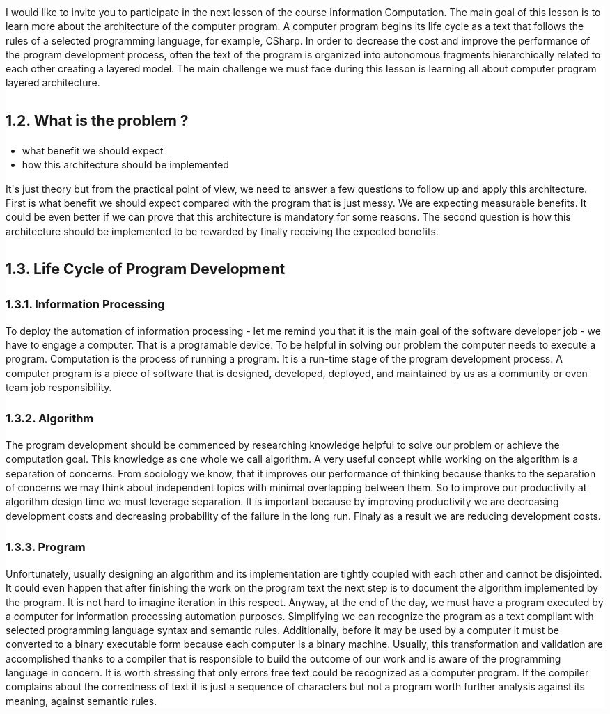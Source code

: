 I would like to invite you to participate in the next lesson of the course Information Computation. The main goal of this lesson is to learn more about the architecture of the computer program. A computer program begins its life cycle as a text that follows the rules of a selected programming language, for example, CSharp. In order to decrease the cost and improve the performance of the program development process, often the text of the program is organized into autonomous fragments hierarchically related to each other creating a layered model. The main challenge we must face during this lesson is learning all about computer program layered architecture.

## 1.2. What is the problem ?

- what benefit we should expect
- how this architecture should be implemented

It's just theory but from the practical point of view, we need to answer a few questions to follow up and apply this architecture. First is what benefit we should expect compared with the program that is just messy. We are expecting measurable benefits. It could be even better if we can prove that this architecture is mandatory for some reasons. The second question is how this architecture should be implemented to be rewarded by finally receiving the expected benefits.

## 1.3. Life Cycle of Program Development

### 1.3.1. Information Processing

To deploy the automation of information processing - let me remind you that it is the main goal of the software developer job - we have to engage a computer. That is a programable device. To be helpful in solving our problem the computer needs to execute a program. Computation is the process of running a program. It is a run-time stage of the program development process. A computer program is a piece of software that is designed, developed, deployed, and maintained by us as a community or even team job responsibility.

### 1.3.2. Algorithm

The program development should be commenced by researching knowledge helpful to solve our problem or achieve the computation goal. This knowledge as one whole we call algorithm. A very useful concept while working on the algorithm is a separation of concerns. From sociology we know, that it improves our performance of thinking because thanks to the separation of concerns we may think about independent topics with minimal overlapping between them. So to improve our productivity at algorithm design time we must leverage separation. It is important because by improving productivity we are decreasing development costs and decreasing probability of the failure in the long run. Finały as a result we are reducing development costs.

### 1.3.3. Program

Unfortunately, usually designing an algorithm and its implementation are tightly coupled with each other and cannot be disjointed. It could even happen that after finishing the work on the program text the next step is to document the algorithm implemented by the program. It is not hard to imagine iteration in this respect. Anyway, at the end of the day, we must have a program executed by a computer for information processing automation purposes. Simplifying we can recognize the program as a text compliant with selected programming language syntax and semantic rules. Additionally, before it may be used by a computer it must be converted to a binary executable form because each computer is a binary machine. Usually, this transformation and validation are accomplished thanks to a compiler that is responsible to build the outcome of our work and is aware of the programming language in concern. It is worth stressing that only errors free text could be recognized as a computer program. If the compiler complains about the correctness of text it is just a sequence of characters but not a program worth further analysis against its meaning, against semantic rules.
